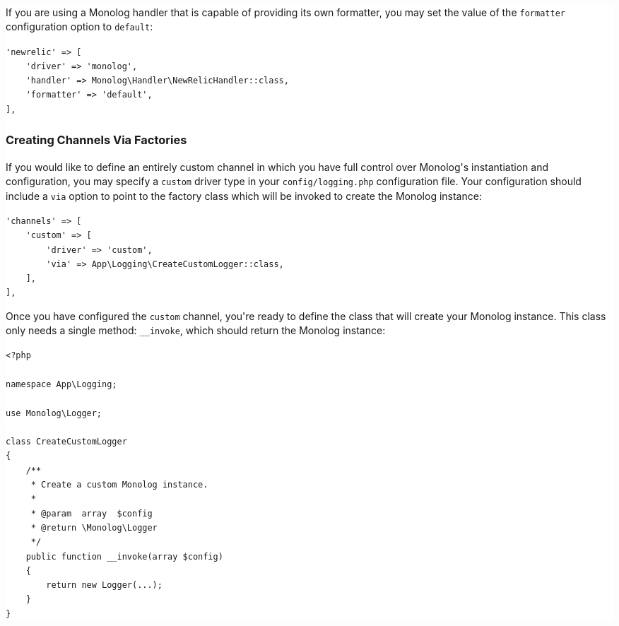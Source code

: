 If you are using a Monolog handler that is capable of providing its own formatter, you may set the value of the `formatter` configuration option to `default`:

    'newrelic' => [
        'driver' => 'monolog',
        'handler' => Monolog\Handler\NewRelicHandler::class,
        'formatter' => 'default',
    ],

<a name="creating-channels-via-factories"></a>
### Creating Channels Via Factories

If you would like to define an entirely custom channel in which you have full control over Monolog's instantiation and configuration, you may specify a `custom` driver type in your `config/logging.php` configuration file. Your configuration should include a `via` option to point to the factory class which will be invoked to create the Monolog instance:

    'channels' => [
        'custom' => [
            'driver' => 'custom',
            'via' => App\Logging\CreateCustomLogger::class,
        ],
    ],

Once you have configured the `custom` channel, you're ready to define the class that will create your Monolog instance. This class only needs a single method: `__invoke`, which should return the Monolog instance:

    <?php

    namespace App\Logging;

    use Monolog\Logger;

    class CreateCustomLogger
    {
        /**
         * Create a custom Monolog instance.
         *
         * @param  array  $config
         * @return \Monolog\Logger
         */
        public function __invoke(array $config)
        {
            return new Logger(...);
        }
    }
